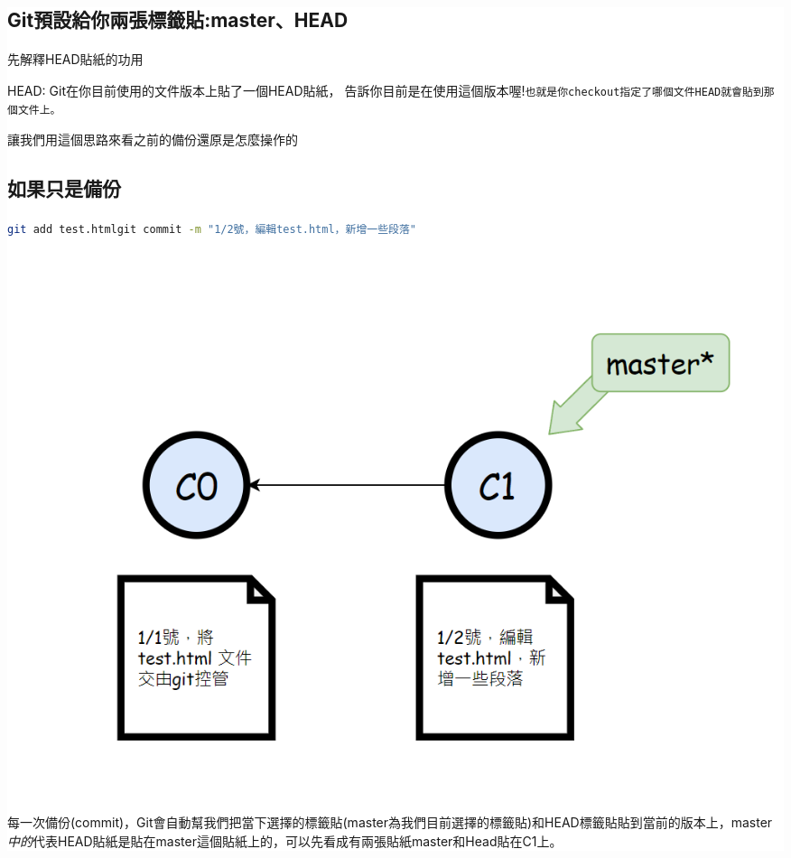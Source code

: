 ## Git預設給你兩張標籤貼:master、HEAD

先解釋HEAD貼紙的功用 

HEAD: Git在你目前使用的文件版本上貼了一個HEAD貼紙， 告訴你目前是在使用這個版本喔!`也就是你checkout指定了哪個文件HEAD就會貼到那個文件上。`

讓我們用這個思路來看之前的備份還原是怎麼操作的 

## 如果只是備份

```bash
git add test.htmlgit commit -m "1/2號，編輯test.html，新增一些段落"
```

![master.png](Git%20b279ad6cc87143ffad4bbc8cf8078934/master%201.png)

每一次備份(commit)，Git會自動幫我們把當下選擇的標籤貼(master為我們目前選擇的標籤貼)和HEAD標籤貼貼到當前的版本上，master*中的*代表HEAD貼紙是貼在master這個貼紙上的，可以先看成有兩張貼紙master和Head貼在C1上。
